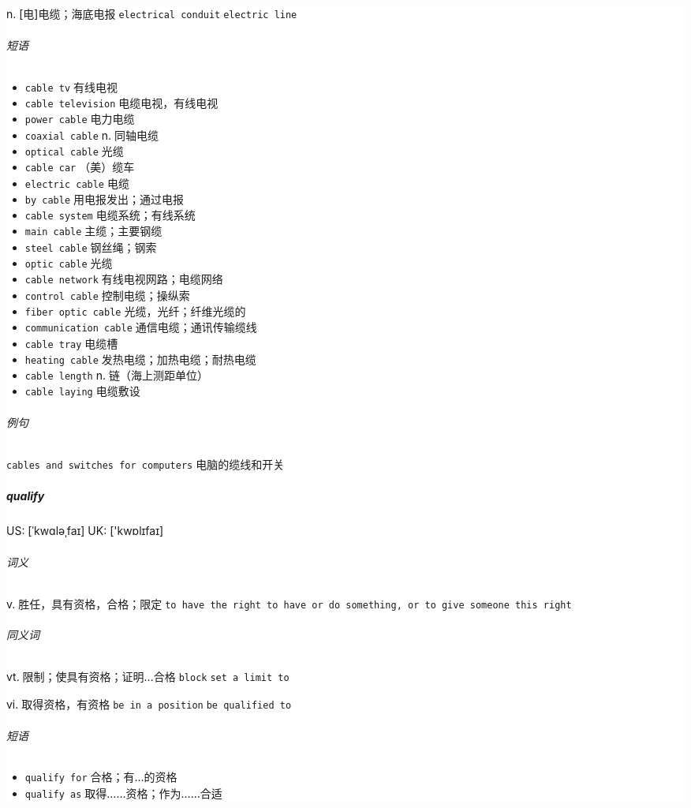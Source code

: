 n. [电]电缆；海底电报
`electrical conduit` `electric line`


###### 短语

- `cable tv` 有线电视
- `cable television` 电缆电视，有线电视
- `power cable` 电力电缆
- `coaxial cable` n. 同轴电缆
- `optical cable` 光缆
- `cable car` （美）缆车
- `electric cable` 电缆
- `by cable` 用电报发出；通过电报
- `cable system` 电缆系统；有线系统
- `main cable` 主缆；主要钢缆
- `steel cable` 钢丝绳；钢索
- `optic cable` 光缆
- `cable network` 有线电视网路；电缆网络
- `control cable` 控制电缆；操纵索
- `fiber optic cable` 光缆，光纤；纤维光缆的
- `communication cable` 通信电缆；通讯传输缆线
- `cable tray` 电缆槽
- `heating cable` 发热电缆；加热电缆；耐热电缆
- `cable length` n. 链（海上测距单位）
- `cable laying` 电缆敷设

###### 例句

`cables and switches for computers`
电脑的缆线和开关


##### qualify

US: [ˈkwɑləˌfaɪ]
UK: ['kwɒlɪfaɪ]

###### 词义

v. 胜任，具有资格，合格；限定
`to have the right to have or do something, or to give someone this right`

###### 同义词

vt. 限制；使具有资格；证明…合格
`block` `set a limit to`

vi. 取得资格，有资格
`be in a position` `be qualified to`


###### 短语

- `qualify for` 合格；有…的资格
- `qualify as` 取得……资格；作为……合适
